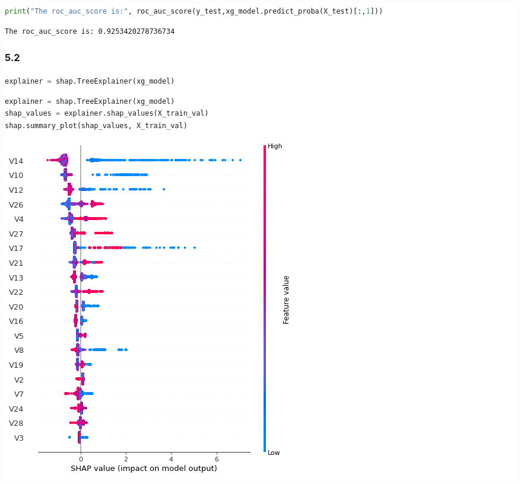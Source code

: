 


```python
print("The roc_auc_score is:", roc_auc_score(y_test,xg_model.predict_proba(X_test)[:,1]))
```

    The roc_auc_score is: 0.9253420278736734
    

### 5.2


```python
explainer = shap.TreeExplainer(xg_model)
```


```python
explainer = shap.TreeExplainer(xg_model)
shap_values = explainer.shap_values(X_train_val)
shap.summary_plot(shap_values, X_train_val)
```


    
![png](output_83_0.png)
    
